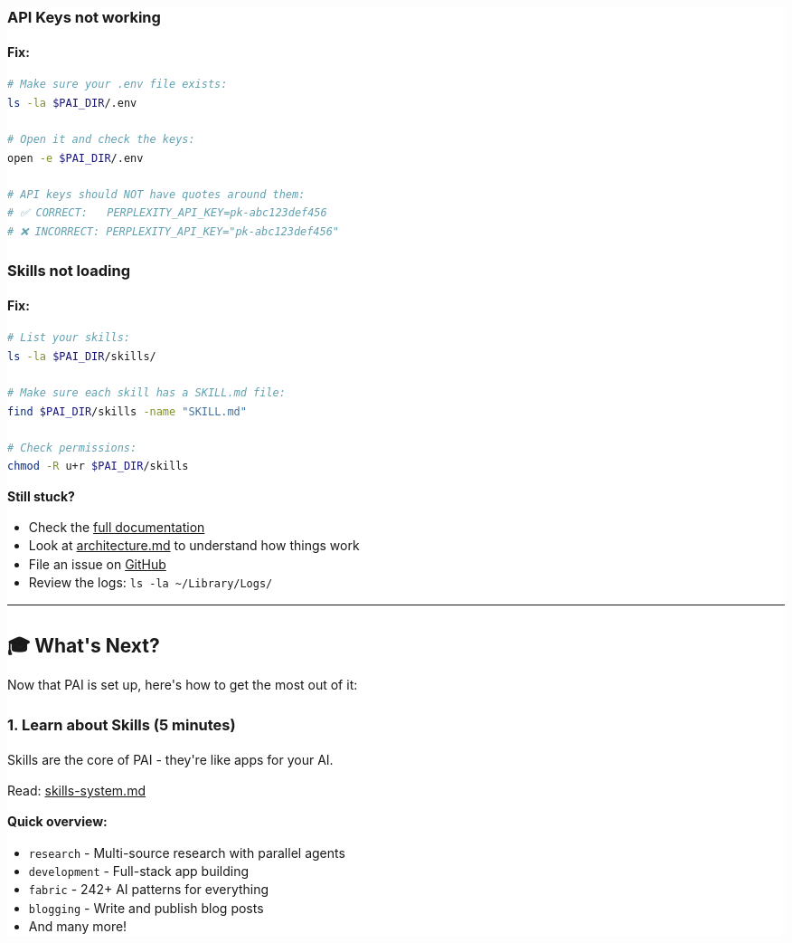### API Keys not working

**Fix:**
```bash
# Make sure your .env file exists:
ls -la $PAI_DIR/.env

# Open it and check the keys:
open -e $PAI_DIR/.env

# API keys should NOT have quotes around them:
# ✅ CORRECT:   PERPLEXITY_API_KEY=pk-abc123def456
# ❌ INCORRECT: PERPLEXITY_API_KEY="pk-abc123def456"
```

### Skills not loading

**Fix:**
```bash
# List your skills:
ls -la $PAI_DIR/skills/

# Make sure each skill has a SKILL.md file:
find $PAI_DIR/skills -name "SKILL.md"

# Check permissions:
chmod -R u+r $PAI_DIR/skills
```

**Still stuck?**
- Check the [full documentation](./README.md)
- Look at [architecture.md](./architecture.md) to understand how things work
- File an issue on [GitHub](https://github.com/danielmiessler/Personal_AI_Infrastructure/issues)
- Review the logs: `ls -la ~/Library/Logs/`

---

## 🎓 What's Next?

Now that PAI is set up, here's how to get the most out of it:

### 1. **Learn about Skills** (5 minutes)
Skills are the core of PAI - they're like apps for your AI.

Read: [skills-system.md](./skills-system.md)

**Quick overview:**
- `research` - Multi-source research with parallel agents
- `development` - Full-stack app building
- `fabric` - 242+ AI patterns for everything
- `blogging` - Write and publish blog posts
- And many more!
